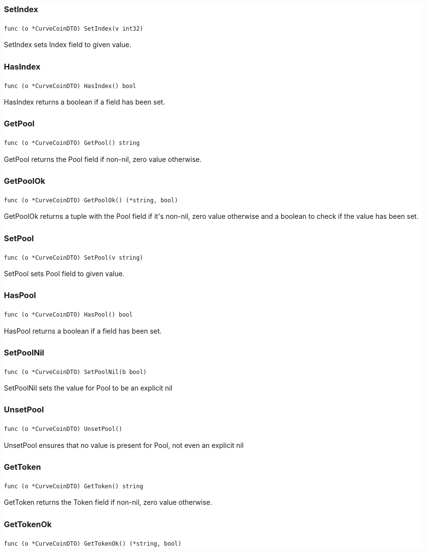 ### SetIndex

`func (o *CurveCoinDTO) SetIndex(v int32)`

SetIndex sets Index field to given value.

### HasIndex

`func (o *CurveCoinDTO) HasIndex() bool`

HasIndex returns a boolean if a field has been set.

### GetPool

`func (o *CurveCoinDTO) GetPool() string`

GetPool returns the Pool field if non-nil, zero value otherwise.

### GetPoolOk

`func (o *CurveCoinDTO) GetPoolOk() (*string, bool)`

GetPoolOk returns a tuple with the Pool field if it's non-nil, zero value otherwise
and a boolean to check if the value has been set.

### SetPool

`func (o *CurveCoinDTO) SetPool(v string)`

SetPool sets Pool field to given value.

### HasPool

`func (o *CurveCoinDTO) HasPool() bool`

HasPool returns a boolean if a field has been set.

### SetPoolNil

`func (o *CurveCoinDTO) SetPoolNil(b bool)`

 SetPoolNil sets the value for Pool to be an explicit nil

### UnsetPool
`func (o *CurveCoinDTO) UnsetPool()`

UnsetPool ensures that no value is present for Pool, not even an explicit nil
### GetToken

`func (o *CurveCoinDTO) GetToken() string`

GetToken returns the Token field if non-nil, zero value otherwise.

### GetTokenOk

`func (o *CurveCoinDTO) GetTokenOk() (*string, bool)`
